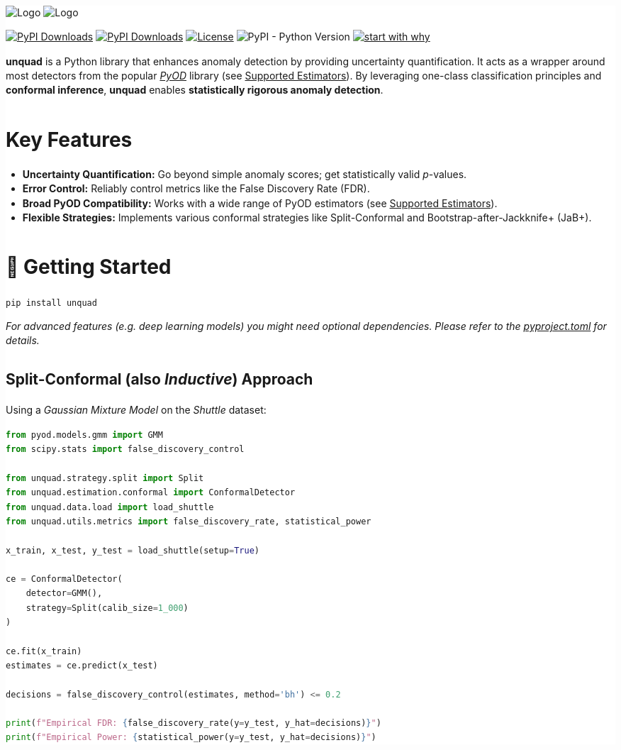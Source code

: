 ![Logo](./docs/img/banner_dark.png#gh-dark-mode-only)
![Logo](./docs/img/banner_light.png#gh-light-mode-only)

[![PyPI Downloads](https://static.pepy.tech/badge/unquad)](https://pepy.tech/projects/unquad) [![PyPI Downloads](https://static.pepy.tech/badge/unquad/month)](https://pepy.tech/projects/unquad) [![License](https://img.shields.io/badge/License-BSD_3--Clause-blue.svg)](https://opensource.org/licenses/BSD-3-Clause) ![PyPI - Python Version](https://img.shields.io/pypi/pyversions/unquad) [![start with why](https://img.shields.io/badge/start%20with-why%3F-brightgreen.svg?style=flat)](https://www.diva-portal.org/smash/get/diva2:690997/FULLTEXT02.pdf)

**unquad** is a Python library that enhances anomaly detection by providing uncertainty quantification. It acts as a wrapper around most detectors from the popular [*PyOD*](https://pyod.readthedocs.io/en/latest/) library (see [Supported Estimators](#supported-estimators)). By leveraging one-class classification principles and **conformal inference**, **unquad** enables **statistically rigorous anomaly detection**.

# Key Features

*   **Uncertainty Quantification:** Go beyond simple anomaly scores; get statistically valid _p_-values.
*   **Error Control:** Reliably control metrics like the False Discovery Rate (FDR).
*   **Broad PyOD Compatibility:** Works with a wide range of PyOD estimators (see [Supported Estimators](#supported-estimators)).
*   **Flexible Strategies:** Implements various conformal strategies like Split-Conformal and Bootstrap-after-Jackknife+ (JaB+).

# :hatching_chick: Getting Started

```sh
pip install unquad
```

_For advanced features (e.g. deep learning models) you might need optional dependencies. Please refer to the [pyproject.toml](https://github.com/OliverHennhoefer/unquad/blob/main/pyproject.toml) for details._

## Split-Conformal (also _Inductive_) Approach

Using a _Gaussian Mixture Model_ on the _Shuttle_ dataset:

```python
from pyod.models.gmm import GMM
from scipy.stats import false_discovery_control

from unquad.strategy.split import Split
from unquad.estimation.conformal import ConformalDetector
from unquad.data.load import load_shuttle
from unquad.utils.metrics import false_discovery_rate, statistical_power

x_train, x_test, y_test = load_shuttle(setup=True)

ce = ConformalDetector(
    detector=GMM(),
    strategy=Split(calib_size=1_000)
)

ce.fit(x_train)
estimates = ce.predict(x_test)

decisions = false_discovery_control(estimates, method='bh') <= 0.2

print(f"Empirical FDR: {false_discovery_rate(y=y_test, y_hat=decisions)}")
print(f"Empirical Power: {statistical_power(y=y_test, y_hat=decisions)}")
```